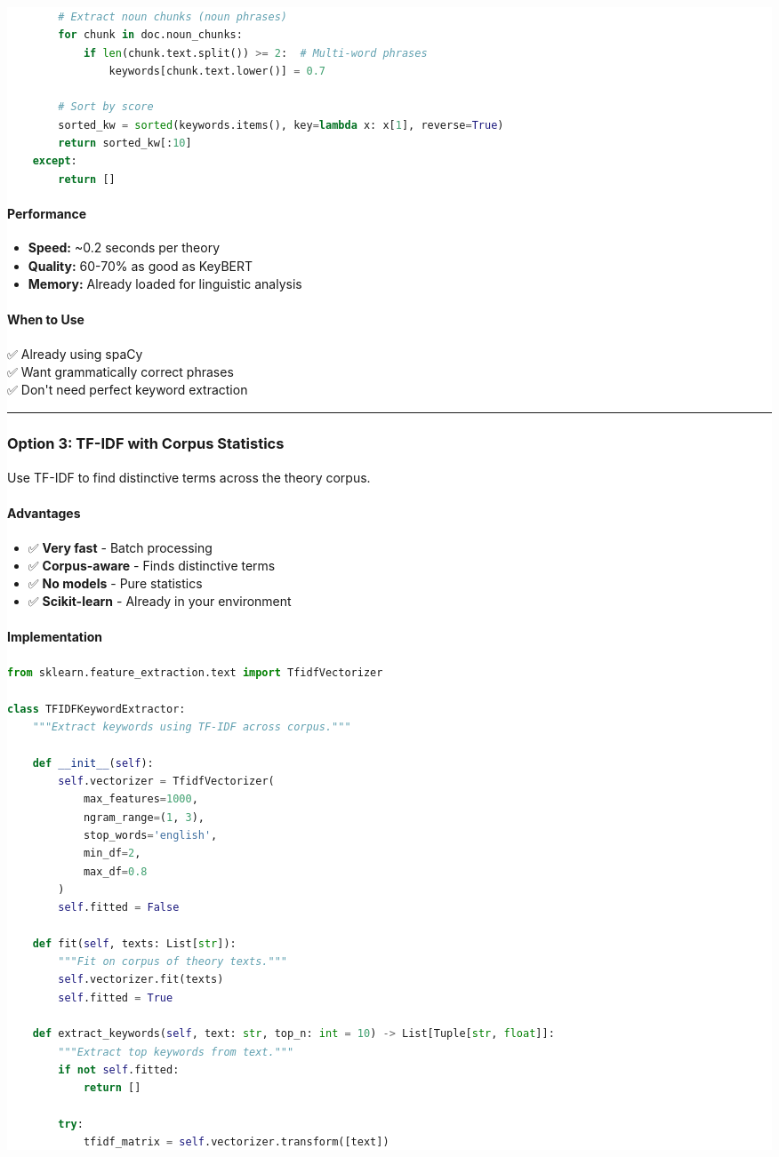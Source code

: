 ```python
        # Extract noun chunks (noun phrases)
        for chunk in doc.noun_chunks:
            if len(chunk.text.split()) >= 2:  # Multi-word phrases
                keywords[chunk.text.lower()] = 0.7
        
        # Sort by score
        sorted_kw = sorted(keywords.items(), key=lambda x: x[1], reverse=True)
        return sorted_kw[:10]
    except:
        return []
```

#### Performance
- **Speed:** ~0.2 seconds per theory
- **Quality:** 60-70% as good as KeyBERT
- **Memory:** Already loaded for linguistic analysis

#### When to Use
✅ Already using spaCy  
✅ Want grammatically correct phrases  
✅ Don't need perfect keyword extraction  

---

### Option 3: TF-IDF with Corpus Statistics

Use TF-IDF to find distinctive terms across the theory corpus.

#### Advantages
- ✅ **Very fast** - Batch processing
- ✅ **Corpus-aware** - Finds distinctive terms
- ✅ **No models** - Pure statistics
- ✅ **Scikit-learn** - Already in your environment

#### Implementation

```python
from sklearn.feature_extraction.text import TfidfVectorizer

class TFIDFKeywordExtractor:
    """Extract keywords using TF-IDF across corpus."""
    
    def __init__(self):
        self.vectorizer = TfidfVectorizer(
            max_features=1000,
            ngram_range=(1, 3),
            stop_words='english',
            min_df=2,
            max_df=0.8
        )
        self.fitted = False
    
    def fit(self, texts: List[str]):
        """Fit on corpus of theory texts."""
        self.vectorizer.fit(texts)
        self.fitted = True
    
    def extract_keywords(self, text: str, top_n: int = 10) -> List[Tuple[str, float]]:
        """Extract top keywords from text."""
        if not self.fitted:
            return []
        
        try:
            tfidf_matrix = self.vectorizer.transform([text])
```